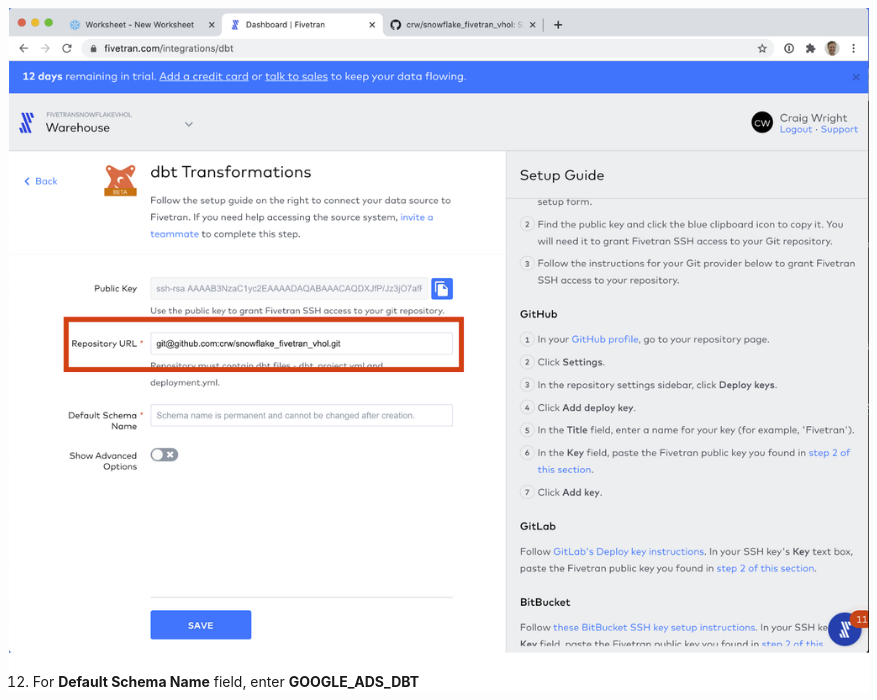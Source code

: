 ![Transformations - 10](assets/vhol_fivetran/image13.png)  

12. For **Default Schema Name** field, enter **GOOGLE_ADS_DBT** 